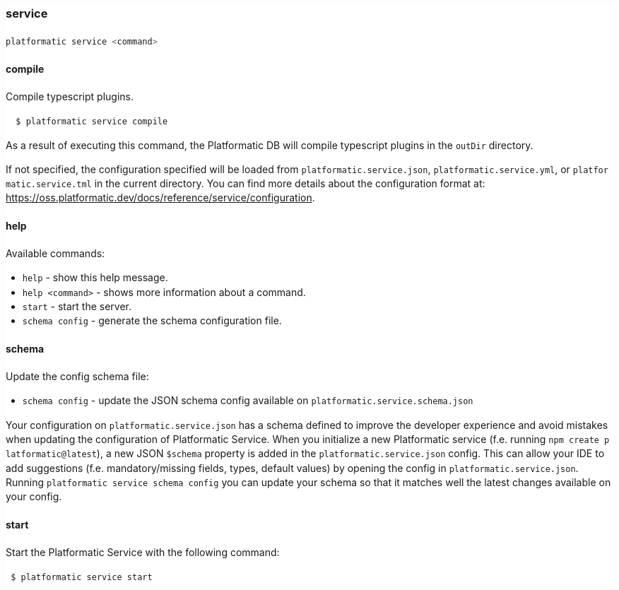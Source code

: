 ### service

```bash
platformatic service <command>
```


#### compile

Compile typescript plugins.
``` bash
  $ platformatic service compile
```

As a result of executing this command, the Platformatic DB will compile typescript
plugins in the `outDir` directory. 

If not specified, the configuration specified will be loaded from
`platformatic.service.json`, `platformatic.service.yml`, or `platformatic.service.tml` in the current directory.
You can find more details about the configuration format at:
https://oss.platformatic.dev/docs/reference/service/configuration.


#### help

Available commands:

* `help` - show this help message.
* `help <command>` - shows more information about a command.
* `start` - start the server.
* `schema config` - generate the schema configuration file.


#### schema

Update the config schema file:

* `schema config` - update the JSON schema config available on `platformatic.service.schema.json`

Your configuration on `platformatic.service.json` has a schema defined to improve the developer experience and avoid mistakes when updating the configuration of Platformatic Service.
When you initialize a new Platformatic service (f.e. running `npm create platformatic@latest`), a new JSON `$schema` property is added in the `platformatic.service.json` config. This can allow your IDE to add suggestions (f.e. mandatory/missing fields, types, default values) by opening the config in `platformatic.service.json`.
Running `platformatic service schema config` you can update your schema so that it matches well the latest changes available on your config.




#### start

Start the Platformatic Service with the following command:

``` bash
 $ platformatic service start
 ```
